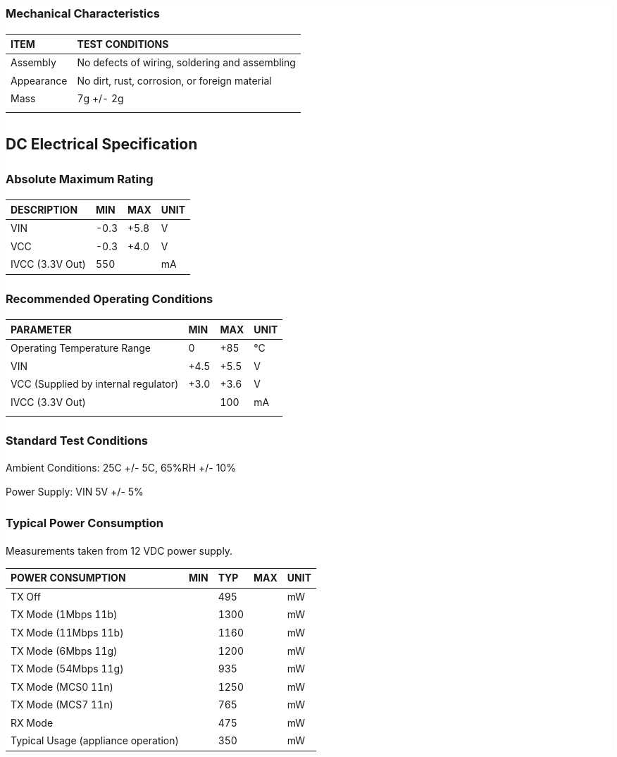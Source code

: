 ### Mechanical Characteristics

| ITEM       | TEST CONDITIONS                                |
| :--------- | :--------------------------------------------- |
| Assembly   | No defects of wiring, soldering and assembling |
| Appearance | No dirt, rust, corrosion, or foreign material  |
| Mass       | 7g +/- 2g                                      |
|            |                                                |

## DC Electrical Specification

### Absolute Maximum Rating

| DESCRIPTION     | MIN  | MAX  | UNIT |
| :-------------- | :--- | :--- | :--- |
| VIN             | -0.3 | +5.8 | V    |
| VCC             | -0.3 | +4.0 | V    |
| IVCC (3.3V Out) | 550  |      | mA   |

### Recommended Operating Conditions

| PARAMETER                            | MIN  | MAX  | UNIT |
| :----------------------------------- | :--- | :--- | :--- |
| Operating Temperature Range          | 0    | +85  | °C   |
| VIN                                  | +4.5 | +5.5 | V    |
| VCC (Supplied by internal regulator) | +3.0 | +3.6 | V    |
| IVCC (3.3V Out)                      |      | 100  | mA   |
|                                      |      |      |      |

### Standard Test Conditions

Ambient Conditions: 25C +/- 5C, 65%RH +/- 10%

Power Supply: VIN 5V +/- 5%

### Typical Power Consumption

Measurements taken from 12 VDC power supply.

| POWER CONSUMPTION                   | MIN  | TYP  | MAX  | UNIT |
| :---------------------------------- | :--- | :--- | :--- | :--- |
| TX Off                              |      | 495  |      | mW   |
| TX Mode (1Mbps 11b)                 |      | 1300 |      | mW   |
| TX Mode (11Mbps 11b)                |      | 1160 |      | mW   |
| TX Mode (6Mbps 11g)                 |      | 1200 |      | mW   |
| TX Mode (54Mbps 11g)                |      | 935  |      | mW   |
| TX Mode (MCS0 11n)                  |      | 1250 |      | mW   |
| TX Mode (MCS7 11n)                  |      | 765  |      | mW   |
| RX Mode                             |      | 475  |      | mW   |
| Typical Usage (appliance operation) |      | 350  |      | mW   |